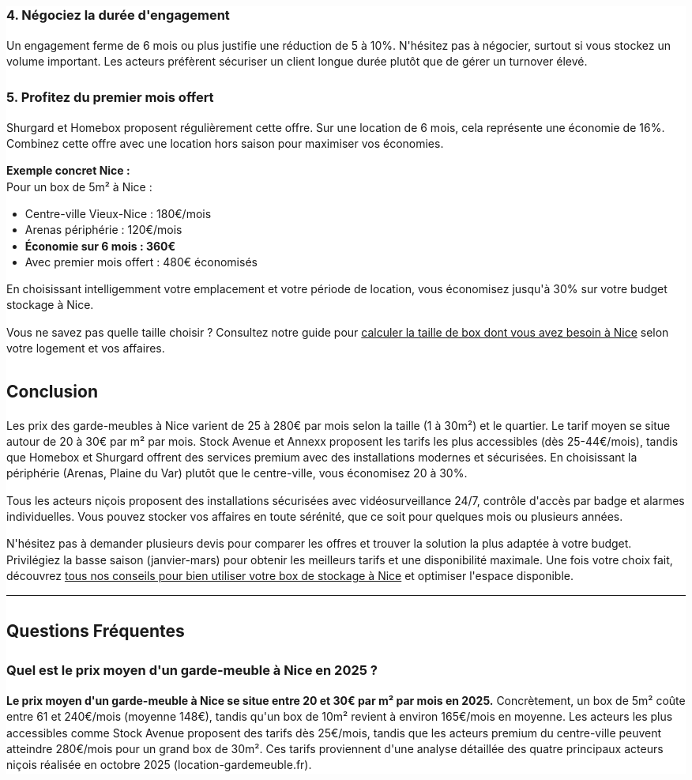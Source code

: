 ### 4. Négociez la durée d'engagement

Un engagement ferme de 6 mois ou plus justifie une réduction de 5 à 10%. N'hésitez pas à négocier, surtout si vous stockez un volume important. Les acteurs préfèrent sécuriser un client longue durée plutôt que de gérer un turnover élevé.

### 5. Profitez du premier mois offert

Shurgard et Homebox proposent régulièrement cette offre. Sur une location de 6 mois, cela représente une économie de 16%. Combinez cette offre avec une location hors saison pour maximiser vos économies.

**Exemple concret Nice :**  
Pour un box de 5m² à Nice :
- Centre-ville Vieux-Nice : 180€/mois
- Arenas périphérie : 120€/mois
- **Économie sur 6 mois : 360€**
- Avec premier mois offert : 480€ économisés

En choisissant intelligemment votre emplacement et votre période de location, vous économisez jusqu'à 30% sur votre budget stockage à Nice.

Vous ne savez pas quelle taille choisir ? Consultez notre guide pour [calculer la taille de box dont vous avez besoin à Nice](/blog/satellites/quelle-taille-box-stockage-nice) selon votre logement et vos affaires.

## Conclusion

Les prix des garde-meubles à Nice varient de 25 à 280€ par mois selon la taille (1 à 30m²) et le quartier. Le tarif moyen se situe autour de 20 à 30€ par m² par mois. Stock Avenue et Annexx proposent les tarifs les plus accessibles (dès 25-44€/mois), tandis que Homebox et Shurgard offrent des services premium avec des installations modernes et sécurisées. En choisissant la périphérie (Arenas, Plaine du Var) plutôt que le centre-ville, vous économisez 20 à 30%.

Tous les acteurs niçois proposent des installations sécurisées avec vidéosurveillance 24/7, contrôle d'accès par badge et alarmes individuelles. Vous pouvez stocker vos affaires en toute sérénité, que ce soit pour quelques mois ou plusieurs années.

N'hésitez pas à demander plusieurs devis pour comparer les offres et trouver la solution la plus adaptée à votre budget. Privilégiez la basse saison (janvier-mars) pour obtenir les meilleurs tarifs et une disponibilité maximale. Une fois votre choix fait, découvrez [tous nos conseils pour bien utiliser votre box de stockage à Nice](/blog/garde-meuble/garde-meuble-nice-guide-complet) et optimiser l'espace disponible.

---

## Questions Fréquentes

### Quel est le prix moyen d'un garde-meuble à Nice en 2025 ?

**Le prix moyen d'un garde-meuble à Nice se situe entre 20 et 30€ par m² par mois en 2025.** Concrètement, un box de 5m² coûte entre 61 et 240€/mois (moyenne 148€), tandis qu'un box de 10m² revient à environ 165€/mois en moyenne. Les acteurs les plus accessibles comme Stock Avenue proposent des tarifs dès 25€/mois, tandis que les acteurs premium du centre-ville peuvent atteindre 280€/mois pour un grand box de 30m². Ces tarifs proviennent d'une analyse détaillée des quatre principaux acteurs niçois réalisée en octobre 2025 (location-gardemeuble.fr).
